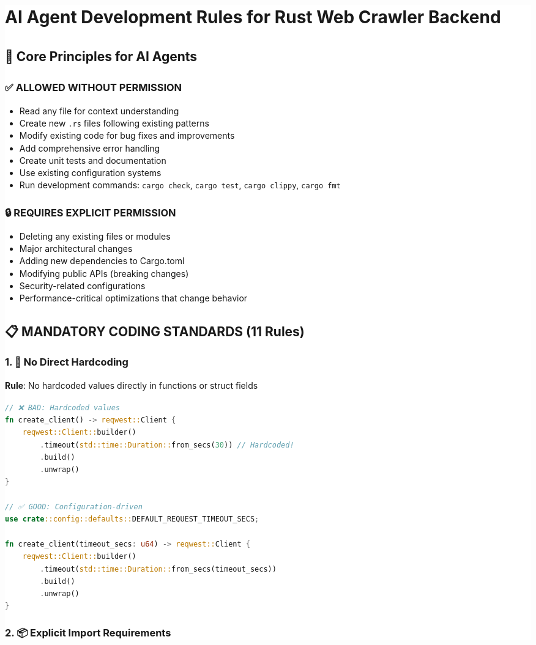 # AI Agent Development Rules for Rust Web Crawler Backend

## 🤖 Core Principles for AI Agents

### ✅ **ALLOWED WITHOUT PERMISSION**

- Read any file for context understanding
- Create new `.rs` files following existing patterns
- Modify existing code for bug fixes and improvements
- Add comprehensive error handling
- Create unit tests and documentation
- Use existing configuration systems
- Run development commands: `cargo check`, `cargo test`, `cargo clippy`, `cargo fmt`

### 🔒 **REQUIRES EXPLICIT PERMISSION**

- Deleting any existing files or modules
- Major architectural changes
- Adding new dependencies to Cargo.toml
- Modifying public APIs (breaking changes)
- Security-related configurations
- Performance-critical optimizations that change behavior

## 📋 **MANDATORY CODING STANDARDS (11 Rules)**

### **1. 🚫 No Direct Hardcoding**

**Rule**: No hardcoded values directly in functions or struct fields

```rust
// ❌ BAD: Hardcoded values
fn create_client() -> reqwest::Client {
    reqwest::Client::builder()
        .timeout(std::time::Duration::from_secs(30)) // Hardcoded!
        .build()
        .unwrap()
}

// ✅ GOOD: Configuration-driven
use crate::config::defaults::DEFAULT_REQUEST_TIMEOUT_SECS;

fn create_client(timeout_secs: u64) -> reqwest::Client {
    reqwest::Client::builder()
        .timeout(std::time::Duration::from_secs(timeout_secs))
        .build()
        .unwrap()
}
```

### **2. 📦 Explicit Import Requirements**
